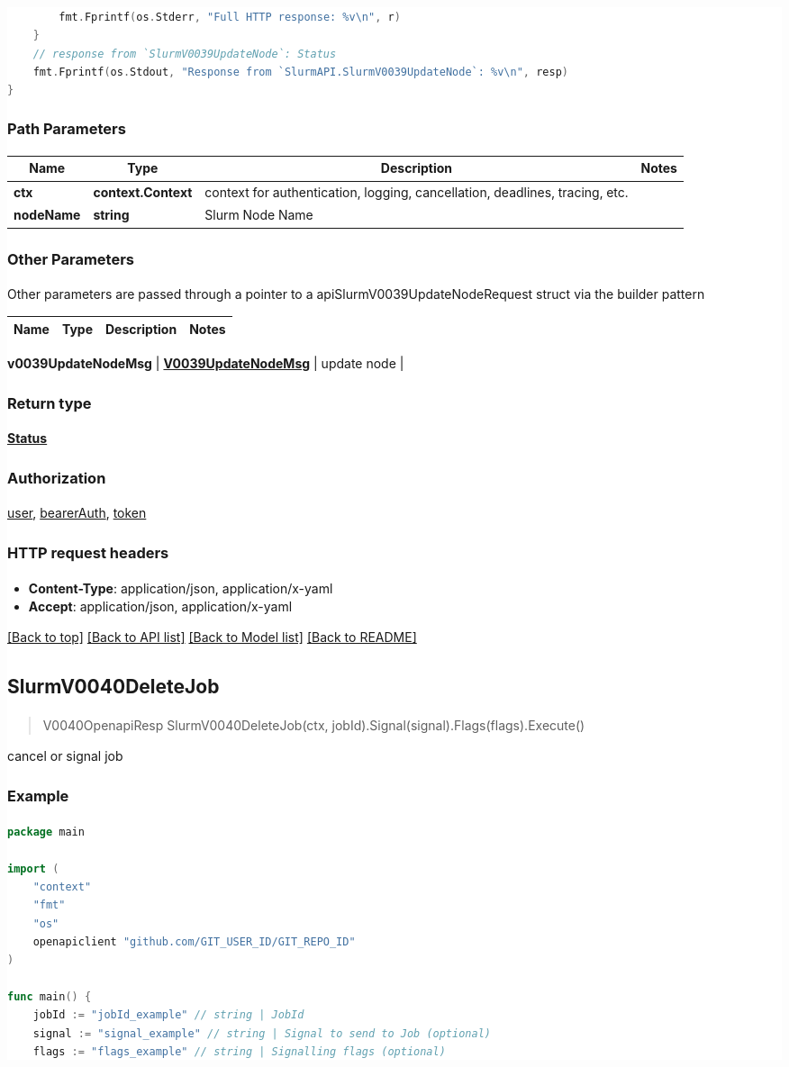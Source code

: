 ```go
		fmt.Fprintf(os.Stderr, "Full HTTP response: %v\n", r)
	}
	// response from `SlurmV0039UpdateNode`: Status
	fmt.Fprintf(os.Stdout, "Response from `SlurmAPI.SlurmV0039UpdateNode`: %v\n", resp)
}
```

### Path Parameters


Name | Type | Description  | Notes
------------- | ------------- | ------------- | -------------
**ctx** | **context.Context** | context for authentication, logging, cancellation, deadlines, tracing, etc.
**nodeName** | **string** | Slurm Node Name | 

### Other Parameters

Other parameters are passed through a pointer to a apiSlurmV0039UpdateNodeRequest struct via the builder pattern


Name | Type | Description  | Notes
------------- | ------------- | ------------- | -------------

 **v0039UpdateNodeMsg** | [**V0039UpdateNodeMsg**](V0039UpdateNodeMsg.md) | update node | 

### Return type

[**Status**](Status.md)

### Authorization

[user](../README.md#user), [bearerAuth](../README.md#bearerAuth), [token](../README.md#token)

### HTTP request headers

- **Content-Type**: application/json, application/x-yaml
- **Accept**: application/json, application/x-yaml

[[Back to top]](#) [[Back to API list]](../README.md#documentation-for-api-endpoints)
[[Back to Model list]](../README.md#documentation-for-models)
[[Back to README]](../README.md)


## SlurmV0040DeleteJob

> V0040OpenapiResp SlurmV0040DeleteJob(ctx, jobId).Signal(signal).Flags(flags).Execute()

cancel or signal job

### Example

```go
package main

import (
	"context"
	"fmt"
	"os"
	openapiclient "github.com/GIT_USER_ID/GIT_REPO_ID"
)

func main() {
	jobId := "jobId_example" // string | JobId
	signal := "signal_example" // string | Signal to send to Job (optional)
	flags := "flags_example" // string | Signalling flags (optional)
```